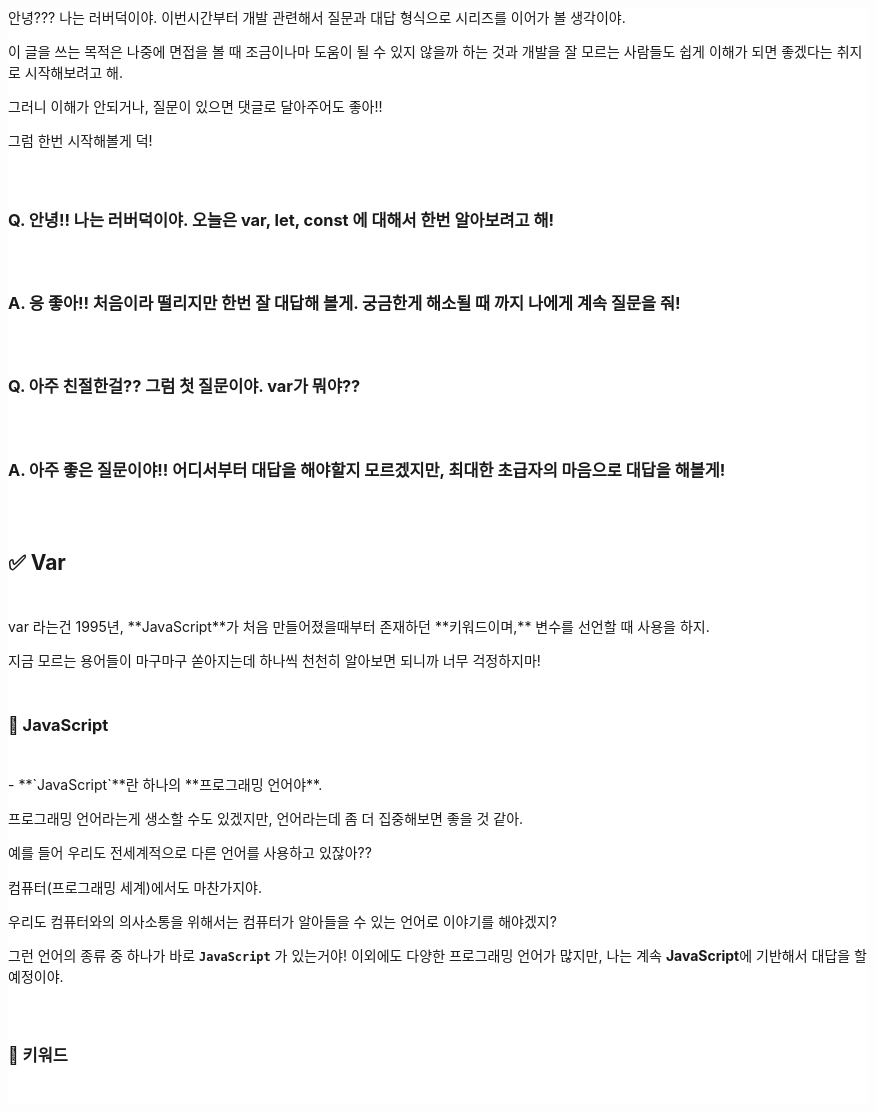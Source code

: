 안녕??? 나는 러버덕이야. 이번시간부터 개발 관련해서 질문과 대답 형식으로 시리즈를 이어가 볼 생각이야.

이 글을 쓰는 목적은 나중에 면접을 볼 때 조금이나마 도움이 될 수 있지 않을까 하는 것과 개발을 잘 모르는 사람들도 쉽게 이해가 되면 좋겠다는 취지로 시작해보려고 해.

그러니 이해가 안되거나, 질문이 있으면 댓글로 달아주어도 좋아!!

그럼 한번 시작해볼게 덕!

<br/>

### Q. 안녕!! 나는 러버덕이야. 오늘은 **var, let, const** 에 대해서 한번 알아보려고 해!

<br/>

### A. 응 좋아!! 처음이라 떨리지만 한번 잘 대답해 볼게. 궁금한게 해소될 때 까지 나에게 계속 질문을 줘!

<br/>

### Q. 아주 친절한걸?? 그럼 첫 질문이야. **var**가 뭐야??

<br/>

### A. 아주 좋은 질문이야!! 어디서부터 대답을 해야할지 모르겠지만, 최대한 초급자의 마음으로 대답을 해볼게!

<br/>

## ✅ Var   
<br/>
var 라는건 1995년, **JavaScript**가 처음 만들어졌을때부터 존재하던 **키워드이며,** 변수를 선언할 때 사용을 하지.

지금 모르는 용어들이 마구마구 쏟아지는데 하나씩 천천히 알아보면 되니까 너무 걱정하지마!   
<br/>

### 🍯 JavaScript   

<br/>
- **`JavaScript`**란 하나의 **프로그래밍 언어야**.

  프로그래밍 언어라는게 생소할 수도 있겠지만, 언어라는데 좀 더 집중해보면 좋을 것 같아.

  예를 들어 우리도 전세계적으로 다른 언어를 사용하고 있잖아??

  컴퓨터(프로그래밍 세계)에서도 마찬가지야.

  우리도 컴퓨터와의 의사소통을 위해서는 컴퓨터가 알아들을 수 있는 언어로 이야기를 해야겠지?

  그런 언어의 종류 중 하나가 바로 **`JavaScript`** 가 있는거야! 이외에도 다양한 프로그래밍 언어가 많지만, 나는 계속 **JavaScript**에 기반해서 대답을 할 예정이야.
  
<br/>

### 🍯 키워드

<br/>
